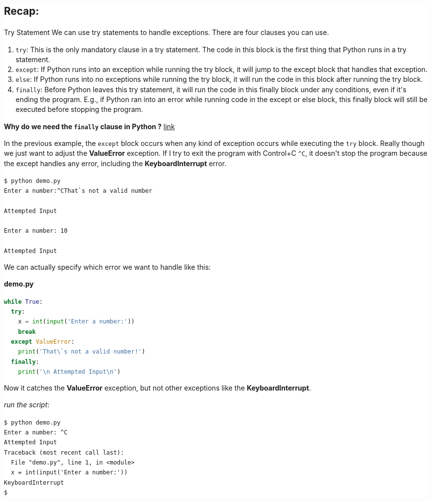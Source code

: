 ## Recap:

Try Statement
We can use try statements to handle exceptions. There are four clauses you can use.

1. `try`: This is the only mandatory clause in a try statement. The code in this block is the first thing that Python runs in a try statement.
2. `except`: If Python runs into an exception while running the try block, it will jump to the except block that handles that exception.
3. `else`: If Python runs into no exceptions while running the try block, it will run the code in this block after running the try block.
4. `finally`: Before Python leaves this try statement, it will run the code in this finally block under any conditions, even if it's ending the program. E.g., if Python ran into an error while running code in the except or else block, this finally block will still be executed before stopping the program.


**Why do we need the `finally` clause in Python ?** [link](https://stackoverflow.com/questions/11551996/why-do-we-need-the-finally-clause-in-python)

In the previous example, the `except` block occurs when any kind of exception occurs while executing the `try` block. Really though we just want to adjust the **ValueError** exception. If I try to exit the program with Control+C `^C`, it doesn't stop the program because the except handles any error, including the **KeyboardInterrupt** error.

```console
$ python demo.py
Enter a number:^CThat`s not a valid number

Attempted Input

Enter a number: 10

Attempted Input
```

We can actually specify which error we want to handle like this:

**demo.py**
```python
while True:
  try:
    x = int(input('Enter a number:'))
    break
  except ValueError:
    print('That\`s not a valid number!')
  finally:
    print('\n Attempted Input\n')
```

Now it catches the **ValueError** exception, but not other exceptions like the **KeyboardInterrupt**.

*run the script*:
```console
$ python demo.py
Enter a number: ^C
Attempted Input
Traceback (most recent call last):
  File "demo.py", line 1, in <module>
  x = int(input('Enter a number:'))
KeyboardInterrupt
$  
```